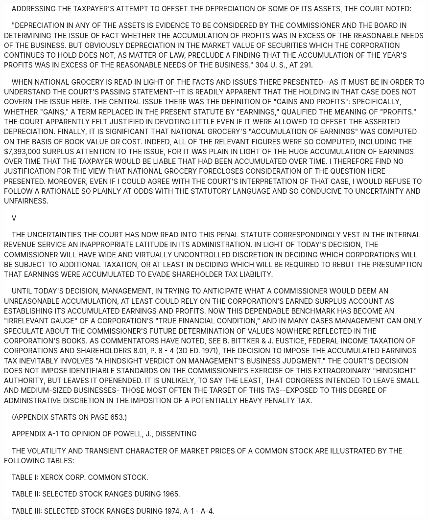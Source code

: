     ADDRESSING THE TAXPAYER'S ATTEMPT TO OFFSET THE DEPRECIATION OF SOME OF ITS ASSETS, THE COURT NOTED:

    "DEPRECIATION IN ANY OF THE ASSETS IS EVIDENCE TO BE CONSIDERED BY THE COMMISSIONER AND THE BOARD IN DETERMINING THE ISSUE OF FACT WHETHER THE ACCUMULATION OF PROFITS WAS IN EXCESS OF THE REASONABLE NEEDS OF THE BUSINESS.  BUT OBVIOUSLY DEPRECIATION IN THE MARKET VALUE OF SECURITIES WHICH THE CORPORATION CONTINUES TO HOLD DOES NOT, AS MATTER OF LAW, PRECLUDE A FINDING THAT THE ACCUMULATION OF THE YEAR'S PROFITS WAS IN EXCESS OF THE REASONABLE NEEDS OF THE BUSINESS."  304 U. S., AT 291.

    WHEN NATIONAL GROCERY IS READ IN LIGHT OF THE FACTS AND ISSUES THERE PRESENTED--AS IT MUST BE IN ORDER TO UNDERSTAND THE COURT'S PASSING STATEMENT--IT IS READILY APPARENT THAT THE HOLDING IN THAT CASE DOES NOT GOVERN THE ISSUE HERE.  THE CENTRAL ISSUE THERE WAS THE DEFINITION OF "GAINS AND PROFITS":  SPECIFICALLY, WHETHER "GAINS," A TERM REPLACED IN THE PRESENT STATUTE BY "EARNINGS," QUALIFIED THE MEANING OF "PROFITS."  THE COURT APPARENTLY FELT JUSTIFIED IN DEVOTING LITTLE EVEN IF IT WERE ALLOWED TO OFFSET THE ASSERTED DEPRECIATION.  FINALLY, IT IS SIGNIFICANT THAT NATIONAL GROCERY'S "ACCUMULATION OF EARNINGS" WAS COMPUTED ON THE BASIS OF BOOK VALUE OR COST.  INDEED, ALL OF THE RELEVANT FIGURES WERE SO COMPUTED, INCLUDING THE $7,393,000 SURPLUS ATTENTION TO THE ISSUE, FOR IT WAS PLAIN IN LIGHT OF THE HUGE ACCUMULATION OF EARNINGS OVER TIME THAT THE TAXPAYER WOULD BE LIABLE THAT HAD BEEN ACCUMULATED OVER TIME.     I THEREFORE FIND NO JUSTIFICATION FOR THE VIEW THAT NATIONAL GROCERY FORECLOSES CONSIDERATION OF THE QUESTION HERE PRESENTED.  MOREOVER, EVEN IF I COULD AGREE WITH THE COURT'S INTERPRETATION OF THAT CASE, I WOULD REFUSE TO FOLLOW A RATIONALE SO PLAINLY AT ODDS WITH THE STATUTORY LANGUAGE AND SO CONDUCIVE TO UNCERTAINTY AND UNFAIRNESS.

    V

    THE UNCERTAINTIES THE COURT HAS NOW READ INTO THIS PENAL STATUTE CORRESPONDINGLY VEST IN THE INTERNAL REVENUE SERVICE AN INAPPROPRIATE LATITUDE IN ITS ADMINISTRATION.  IN LIGHT OF TODAY'S DECISION, THE COMMISSIONER WILL HAVE WIDE AND VIRTUALLY UNCONTROLLED DISCRETION IN DECIDING WHICH CORPORATIONS WILL BE SUBJECT TO ADDITIONAL TAXATION, OR AT LEAST IN DECIDING WHICH WILL BE REQUIRED TO REBUT THE PRESUMPTION THAT EARNINGS WERE ACCUMULATED TO EVADE SHAREHOLDER TAX LIABILITY.

    UNTIL TODAY'S DECISION, MANAGEMENT, IN TRYING TO ANTICIPATE WHAT A COMMISSIONER WOULD DEEM AN UNREASONABLE ACCUMULATION, AT LEAST COULD RELY ON THE CORPORATION'S EARNED SURPLUS ACCOUNT AS ESTABLISHING ITS ACCUMULATED EARNINGS AND PROFITS.  NOW THIS DEPENDABLE BENCHMARK HAS BECOME AN "IRRELEVANT GAUGE" OF A CORPORATION'S "TRUE FINANCIAL CONDITION," AND IN MANY CASES MANAGEMENT CAN ONLY SPECULATE ABOUT THE COMMISSIONER'S FUTURE DETERMINATION OF VALUES NOWHERE REFLECTED IN THE CORPORATION'S BOOKS.  AS COMMENTATORS HAVE NOTED, SEE B. BITTKER & J. EUSTICE, FEDERAL INCOME TAXATION OF CORPORATIONS AND SHAREHOLDERS 8.01, P. 8 - 4 (3D ED. 1971), THE DECISION TO IMPOSE THE ACCUMULATED EARNINGS TAX INEVITABLY INVOLVES "A HINDSIGHT VERDICT ON MANAGEMENT'S BUSINESS JUDGMENT."  THE COURT'S DECISION DOES NOT IMPOSE IDENTIFIABLE STANDARDS ON THE COMMISSIONER'S EXERCISE OF THIS EXTRAORDINARY "HINDSIGHT" AUTHORITY, BUT LEAVES IT OPENENDED.  IT IS UNLIKELY, TO SAY THE LEAST, THAT CONGRESS INTENDED TO LEAVE SMALL AND MEDIUM-SIZED BUSINESSES- THOSE MOST OFTEN THE TARGET OF THIS TAS--EXPOSED TO THIS DEGREE OF ADMINISTRATIVE DISCRETION IN THE IMPOSITION OF A POTENTIALLY HEAVY PENALTY TAX.

    (APPENDIX STARTS ON PAGE 653.)

    APPENDIX A-1 TO OPINION OF POWELL, J., DISSENTING

    THE VOLATILITY AND TRANSIENT CHARACTER OF MARKET PRICES OF A COMMON STOCK ARE ILLUSTRATED BY THE FOLLOWING TABLES:

    TABLE I:  XEROX CORP. COMMON STOCK.

    TABLE II:  SELECTED STOCK RANGES DURING 1965.

    TABLE III:  SELECTED STOCK RANGES DURING 1974.  A-1 - A-4.
